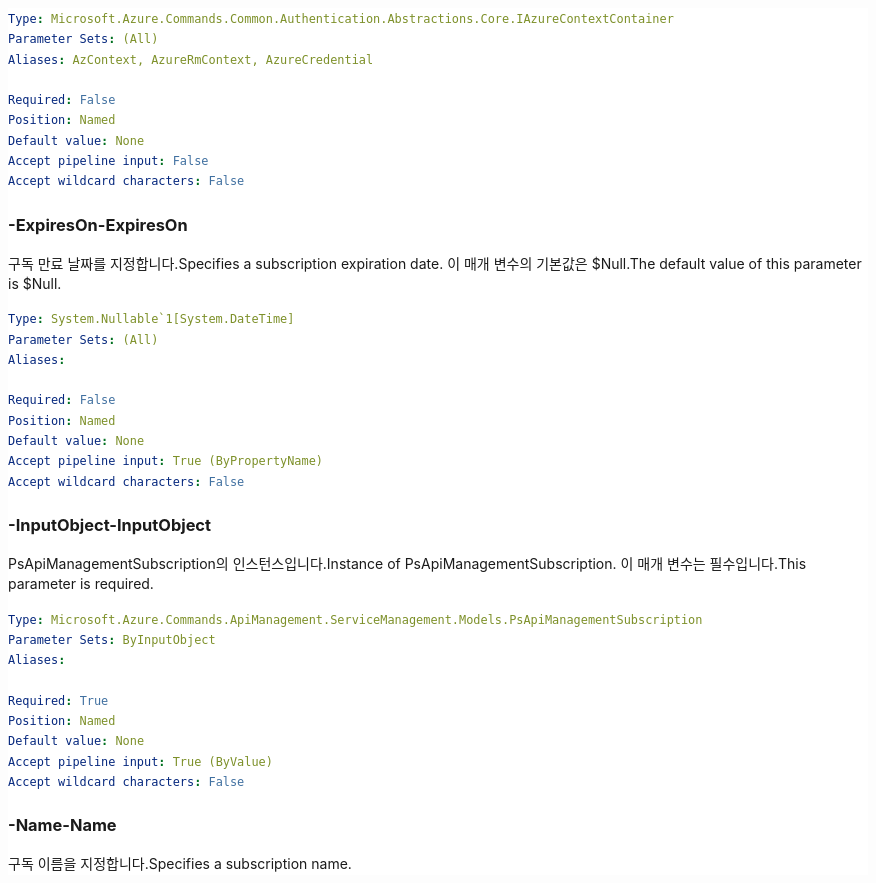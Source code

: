 ```yaml
Type: Microsoft.Azure.Commands.Common.Authentication.Abstractions.Core.IAzureContextContainer
Parameter Sets: (All)
Aliases: AzContext, AzureRmContext, AzureCredential

Required: False
Position: Named
Default value: None
Accept pipeline input: False
Accept wildcard characters: False
```

### <span data-ttu-id="24551-117">-ExpiresOn</span><span class="sxs-lookup"><span data-stu-id="24551-117">-ExpiresOn</span></span>
<span data-ttu-id="24551-118">구독 만료 날짜를 지정합니다.</span><span class="sxs-lookup"><span data-stu-id="24551-118">Specifies a subscription expiration date.</span></span>
<span data-ttu-id="24551-119">이 매개 변수의 기본값은 $Null.</span><span class="sxs-lookup"><span data-stu-id="24551-119">The default value of this parameter is $Null.</span></span>

```yaml
Type: System.Nullable`1[System.DateTime]
Parameter Sets: (All)
Aliases:

Required: False
Position: Named
Default value: None
Accept pipeline input: True (ByPropertyName)
Accept wildcard characters: False
```

### <span data-ttu-id="24551-120">-InputObject</span><span class="sxs-lookup"><span data-stu-id="24551-120">-InputObject</span></span>
<span data-ttu-id="24551-121">PsApiManagementSubscription의 인스턴스입니다.</span><span class="sxs-lookup"><span data-stu-id="24551-121">Instance of PsApiManagementSubscription.</span></span> <span data-ttu-id="24551-122">이 매개 변수는 필수입니다.</span><span class="sxs-lookup"><span data-stu-id="24551-122">This parameter is required.</span></span>

```yaml
Type: Microsoft.Azure.Commands.ApiManagement.ServiceManagement.Models.PsApiManagementSubscription
Parameter Sets: ByInputObject
Aliases:

Required: True
Position: Named
Default value: None
Accept pipeline input: True (ByValue)
Accept wildcard characters: False
```

### <span data-ttu-id="24551-123">-Name</span><span class="sxs-lookup"><span data-stu-id="24551-123">-Name</span></span>
<span data-ttu-id="24551-124">구독 이름을 지정합니다.</span><span class="sxs-lookup"><span data-stu-id="24551-124">Specifies a subscription name.</span></span>
